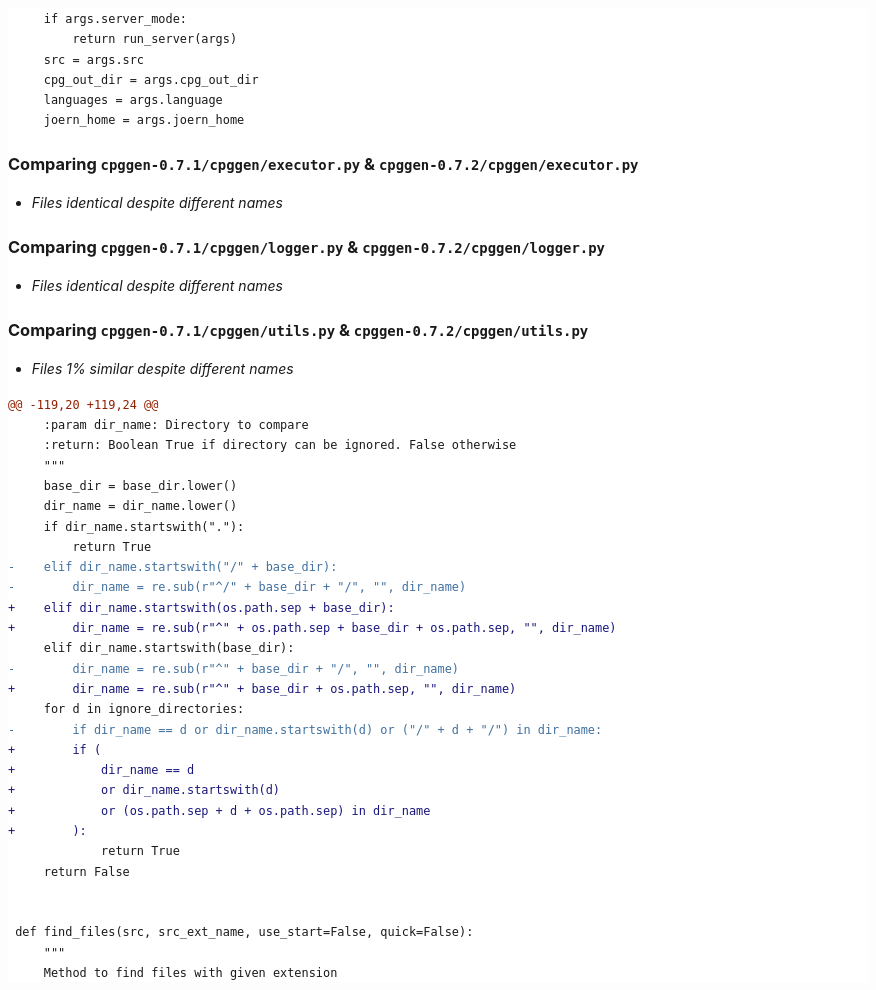 ```diff
     if args.server_mode:
         return run_server(args)
     src = args.src
     cpg_out_dir = args.cpg_out_dir
     languages = args.language
     joern_home = args.joern_home
```

### Comparing `cpggen-0.7.1/cpggen/executor.py` & `cpggen-0.7.2/cpggen/executor.py`

 * *Files identical despite different names*

### Comparing `cpggen-0.7.1/cpggen/logger.py` & `cpggen-0.7.2/cpggen/logger.py`

 * *Files identical despite different names*

### Comparing `cpggen-0.7.1/cpggen/utils.py` & `cpggen-0.7.2/cpggen/utils.py`

 * *Files 1% similar despite different names*

```diff
@@ -119,20 +119,24 @@
     :param dir_name: Directory to compare
     :return: Boolean True if directory can be ignored. False otherwise
     """
     base_dir = base_dir.lower()
     dir_name = dir_name.lower()
     if dir_name.startswith("."):
         return True
-    elif dir_name.startswith("/" + base_dir):
-        dir_name = re.sub(r"^/" + base_dir + "/", "", dir_name)
+    elif dir_name.startswith(os.path.sep + base_dir):
+        dir_name = re.sub(r"^" + os.path.sep + base_dir + os.path.sep, "", dir_name)
     elif dir_name.startswith(base_dir):
-        dir_name = re.sub(r"^" + base_dir + "/", "", dir_name)
+        dir_name = re.sub(r"^" + base_dir + os.path.sep, "", dir_name)
     for d in ignore_directories:
-        if dir_name == d or dir_name.startswith(d) or ("/" + d + "/") in dir_name:
+        if (
+            dir_name == d
+            or dir_name.startswith(d)
+            or (os.path.sep + d + os.path.sep) in dir_name
+        ):
             return True
     return False
 
 
 def find_files(src, src_ext_name, use_start=False, quick=False):
     """
     Method to find files with given extension
```
